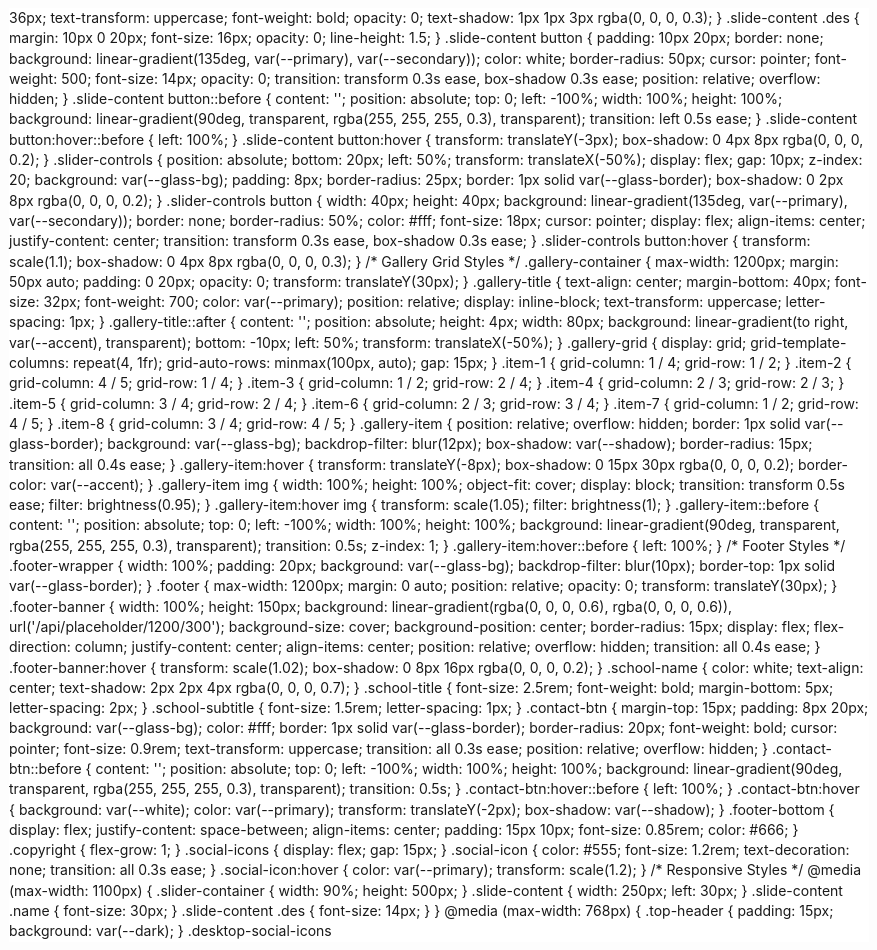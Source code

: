 36px; text-transform: uppercase; font-weight: bold; opacity: 0; text-shadow: 1px 1px 3px rgba(0, 0, 0, 0.3); } .slide-content .des { margin: 10px 0 20px; font-size: 16px; opacity: 0; line-height: 1.5; } .slide-content button { padding: 10px 20px; border: none; background: linear-gradient(135deg, var(--primary), var(--secondary)); color: white; border-radius: 50px; cursor: pointer; font-weight: 500; font-size: 14px; opacity: 0; transition: transform 0.3s ease, box-shadow 0.3s ease; position: relative; overflow: hidden; } .slide-content button::before { content: ''; position: absolute; top: 0; left: -100%; width: 100%; height: 100%; background: linear-gradient(90deg, transparent, rgba(255, 255, 255, 0.3), transparent); transition: left 0.5s ease; } .slide-content button:hover::before { left: 100%; } .slide-content button:hover { transform: translateY(-3px); box-shadow: 0 4px 8px rgba(0, 0, 0, 0.2); } .slider-controls { position: absolute; bottom: 20px; left: 50%; transform: translateX(-50%); display: flex; gap: 10px; z-index: 20; background: var(--glass-bg); padding: 8px; border-radius: 25px; border: 1px solid var(--glass-border); box-shadow: 0 2px 8px rgba(0, 0, 0, 0.2); } .slider-controls button { width: 40px; height: 40px; background: linear-gradient(135deg, var(--primary), var(--secondary)); border: none; border-radius: 50%; color: #fff; font-size: 18px; cursor: pointer; display: flex; align-items: center; justify-content: center; transition: transform 0.3s ease, box-shadow 0.3s ease; } .slider-controls button:hover { transform: scale(1.1); box-shadow: 0 4px 8px rgba(0, 0, 0, 0.3); } /\* Gallery Grid Styles \*/ .gallery-container { max-width: 1200px; margin: 50px auto; padding: 0 20px; opacity: 0; transform: translateY(30px); } .gallery-title { text-align: center; margin-bottom: 40px; font-size: 32px; font-weight: 700; color: var(--primary); position: relative; display: inline-block; text-transform: uppercase; letter-spacing: 1px; } .gallery-title::after { content: ''; position: absolute; height: 4px; width: 80px; background: linear-gradient(to right, var(--accent), transparent); bottom: -10px; left: 50%; transform: translateX(-50%); } .gallery-grid { display: grid; grid-template-columns: repeat(4, 1fr); grid-auto-rows: minmax(100px, auto); gap: 15px; } .item-1 { grid-column: 1 / 4; grid-row: 1 / 2; } .item-2 { grid-column: 4 / 5; grid-row: 1 / 4; } .item-3 { grid-column: 1 / 2; grid-row: 2 / 4; } .item-4 { grid-column: 2 / 3; grid-row: 2 / 3; } .item-5 { grid-column: 3 / 4; grid-row: 2 / 4; } .item-6 { grid-column: 2 / 3; grid-row: 3 / 4; } .item-7 { grid-column: 1 / 2; grid-row: 4 / 5; } .item-8 { grid-column: 3 / 4; grid-row: 4 / 5; } .gallery-item { position: relative; overflow: hidden; border: 1px solid var(--glass-border); background: var(--glass-bg); backdrop-filter: blur(12px); box-shadow: var(--shadow); border-radius: 15px; transition: all 0.4s ease; } .gallery-item:hover { transform: translateY(-8px); box-shadow: 0 15px 30px rgba(0, 0, 0, 0.2); border-color: var(--accent); } .gallery-item img { width: 100%; height: 100%; object-fit: cover; display: block; transition: transform 0.5s ease; filter: brightness(0.95); } .gallery-item:hover img { transform: scale(1.05); filter: brightness(1); } .gallery-item::before { content: ''; position: absolute; top: 0; left: -100%; width: 100%; height: 100%; background: linear-gradient(90deg, transparent, rgba(255, 255, 255, 0.3), transparent); transition: 0.5s; z-index: 1; } .gallery-item:hover::before { left: 100%; } /\* Footer Styles \*/ .footer-wrapper { width: 100%; padding: 20px; background: var(--glass-bg); backdrop-filter: blur(10px); border-top: 1px solid var(--glass-border); } .footer { max-width: 1200px; margin: 0 auto; position: relative; opacity: 0; transform: translateY(30px); } .footer-banner { width: 100%; height: 150px; background: linear-gradient(rgba(0, 0, 0, 0.6), rgba(0, 0, 0, 0.6)), url('/api/placeholder/1200/300'); background-size: cover; background-position: center; border-radius: 15px; display: flex; flex-direction: column; justify-content: center; align-items: center; position: relative; overflow: hidden; transition: all 0.4s ease; } .footer-banner:hover { transform: scale(1.02); box-shadow: 0 8px 16px rgba(0, 0, 0, 0.2); } .school-name { color: white; text-align: center; text-shadow: 2px 2px 4px rgba(0, 0, 0, 0.7); } .school-title { font-size: 2.5rem; font-weight: bold; margin-bottom: 5px; letter-spacing: 2px; } .school-subtitle { font-size: 1.5rem; letter-spacing: 1px; } .contact-btn { margin-top: 15px; padding: 8px 20px; background: var(--glass-bg); color: #fff; border: 1px solid var(--glass-border); border-radius: 20px; font-weight: bold; cursor: pointer; font-size: 0.9rem; text-transform: uppercase; transition: all 0.3s ease; position: relative; overflow: hidden; } .contact-btn::before { content: ''; position: absolute; top: 0; left: -100%; width: 100%; height: 100%; background: linear-gradient(90deg, transparent, rgba(255, 255, 255, 0.3), transparent); transition: 0.5s; } .contact-btn:hover::before { left: 100%; } .contact-btn:hover { background: var(--white); color: var(--primary); transform: translateY(-2px); box-shadow: var(--shadow); } .footer-bottom { display: flex; justify-content: space-between; align-items: center; padding: 15px 10px; font-size: 0.85rem; color: #666; } .copyright { flex-grow: 1; } .social-icons { display: flex; gap: 15px; } .social-icon { color: #555; font-size: 1.2rem; text-decoration: none; transition: all 0.3s ease; } .social-icon:hover { color: var(--primary); transform: scale(1.2); } /\* Responsive Styles \*/ @media (max-width: 1100px) { .slider-container { width: 90%; height: 500px; } .slide-content { width: 250px; left: 30px; } .slide-content .name { font-size: 30px; } .slide-content .des { font-size: 14px; } } @media (max-width: 768px) { .top-header { padding: 15px; background: var(--dark); } .desktop-social-icons